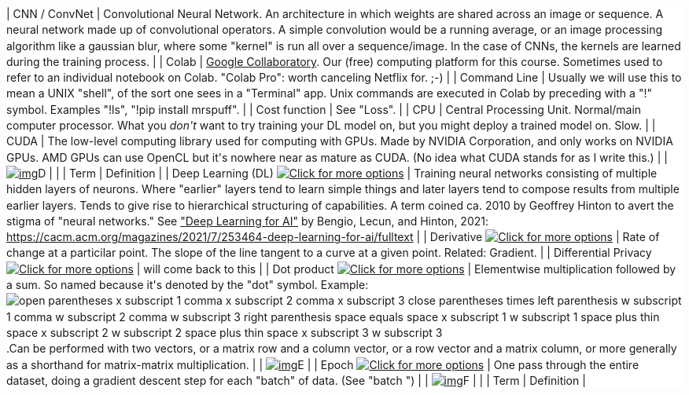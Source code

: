 | CNN / ConvNet                                                | Convolutional Neural Network. An architecture in which weights are shared across an image or sequence. A neural network made up of convolutional operators. A simple convolution would be a running average, or an image processing algorithm like a gaussian blur, where some "kernel" is run all over a sequence/image. In the case of CNNs, the kernels are learned during the training process. |
| Colab                                                        | [Google Collaboratory](https://colab.research.google.com/). Our (free) computing platform for this course. Sometimes used to refer to an individual notebook on Colab. "Colab Pro": worth canceling Netflix for. ;-) |
| Command Line                                                 | Usually we will use this to mean a UNIX "shell", of the sort one sees in a "Terminal" app. Unix commands are executed in Colab by preceding with a "!" symbol. Examples "!ls", "!pip install mrspuff". |
| Cost function                                                | See "Loss".                                                  |
| CPU                                                          | Central Processing Unit. Normal/main computer processor. What you *don't* want to try training your DL model on, but you might deploy a trained model on. Slow. |
| CUDA                                                         | The low-level computing library used for computing with GPUs. Made by NVIDIA Corporation, and only works on NVIDIA GPUs. AMD GPUs can use OpenCL but it's nowhere near as mature as CUDA.  (No idea what CUDA stands for as I write this.) |
| [![img](https://learn.content.blackboardcdn.com/3900.19.0-rel.36+070b377/images/ci/icons/arrow_up_li.gif)](https://belmont.blackboard.com/webapps/blackboard/glossary/links/glossary_manager.jsp?course_id=_90778_1&mode=cpview#topOfPage)D |                                                              |
| Term                                                         | Definition                                                   |
| Deep Learning (DL) [![Click for more options](https://learn.content.blackboardcdn.com/3900.19.0-rel.36+070b377/images/ci/icons/cmlink_generic.gif)](https://belmont.blackboard.com/webapps/blackboard/glossary/links/glossary_manager.jsp?course_id=_90778_1&mode=cpview#contextMenu) | Training neural networks consisting of multiple hidden layers of neurons. Where "earlier" layers tend to learn simple things and later layers tend to compose results from multiple earlier layers. Tends to give rise to hierarchical structuring of capabilities. A term coined ca. 2010 by Geoffrey Hinton to avert the stigma of "neural networks." See ["Deep Learning for AI"](https://cacm.acm.org/magazines/2021/7/253464-deep-learning-for-ai/fulltext) by Bengio, Lecun, and Hinton, 2021: https://cacm.acm.org/magazines/2021/7/253464-deep-learning-for-ai/fulltext |
| Derivative [![Click for more options](https://learn.content.blackboardcdn.com/3900.19.0-rel.36+070b377/images/ci/icons/cmlink_generic.gif)](https://belmont.blackboard.com/webapps/blackboard/glossary/links/glossary_manager.jsp?course_id=_90778_1&mode=cpview#contextMenu) | Rate of change at a particilar point. The slope of the line tangent to a curve at a given point. Related: Gradient. |
| Differential Privacy [![Click for more options](https://learn.content.blackboardcdn.com/3900.19.0-rel.36+070b377/images/ci/icons/cmlink_generic.gif)](https://belmont.blackboard.com/webapps/blackboard/glossary/links/glossary_manager.jsp?course_id=_90778_1&mode=cpview#contextMenu) | will come back to this                                       |
| Dot product [![Click for more options](https://learn.content.blackboardcdn.com/3900.19.0-rel.36+070b377/images/ci/icons/cmlink_generic.gif)](https://belmont.blackboard.com/webapps/blackboard/glossary/links/glossary_manager.jsp?course_id=_90778_1&mode=cpview#contextMenu) | Elementwise multiplication followed by a sum. So named because it's denoted by the "dot" symbol. Example: ![open parentheses x subscript 1 comma x subscript 2 comma x subscript 3 close parentheses times left parenthesis w subscript 1 comma w subscript 2 comma w subscript 3 right parenthesis space equals space x subscript 1 w subscript 1 space plus thin space x subscript 2 w subscript 2 space plus thin space x subscript 3 w subscript 3](https://belmont.blackboard.com/bbcswebdav/pid-90778-dt-course-rid-33087720_1/xid-33087720_1).Can be performed with two vectors, or a matrix row and a column vector, or a row vector and a matrix column, or more generally as a shorthand for matrix-matrix multiplication. |
| [![img](https://learn.content.blackboardcdn.com/3900.19.0-rel.36+070b377/images/ci/icons/arrow_up_li.gif)](https://belmont.blackboard.com/webapps/blackboard/glossary/links/glossary_manager.jsp?course_id=_90778_1&mode=cpview#topOfPage)E |
| Epoch [![Click for more options](https://learn.content.blackboardcdn.com/3900.19.0-rel.36+070b377/images/ci/icons/cmlink_generic.gif)](https://belmont.blackboard.com/webapps/blackboard/glossary/links/glossary_manager.jsp?course_id=_90778_1&mode=cpview#contextMenu) | 	One pass through the entire dataset, doing a gradient descent step for each "batch" of data.  (See "batch ")  |
| [![img](https://learn.content.blackboardcdn.com/3900.19.0-rel.36+070b377/images/ci/icons/arrow_up_li.gif)](https://belmont.blackboard.com/webapps/blackboard/glossary/links/glossary_manager.jsp?course_id=_90778_1&mode=cpview#topOfPage)F |                                                              |
| Term                                                         | Definition                                                   |
